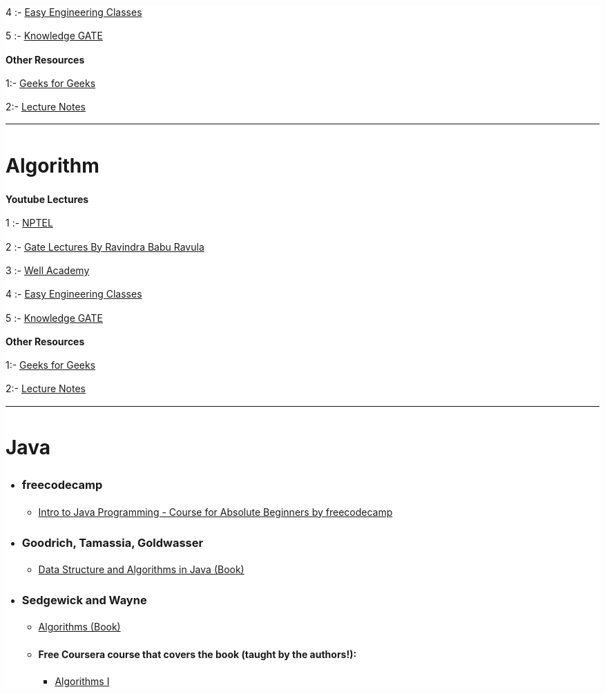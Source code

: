 4 :- <a href="https://www.youtube.com/results?search_query=easy+engineering+classes">Easy Engineering Classes</a>

5 :- <a href="https://www.youtube.com/channel/UCA6yfpYhy5sWMjRGOT-OAIQ">Knowledge GATE</a>

**Other Resources**

1:- <a href="https://www.geeksforgeeks.org/">Geeks for Geeks</a>

2:- <a href="https://lecturenotes.in/course/all/1/computer-science-engineering">Lecture Notes</a>

------------------------------------------------------------------------------------------------------------------------------


# Algorithm

**Youtube Lectures**

1 :- <a href="https://www.youtube.com/channel/UC640y4UvDAlya_WOj5U4pfA">NPTEL</a>

2 :- <a href="https://www.youtube.com/channel/UCJjC1hn78yZqTf0vdTC6wAQ">Gate Lectures By Ravindra Babu Ravula</a>

3 :- <a href="https://www.youtube.com/channel/UCQA9tK0nRK1e_Bqg0uETs8A">Well Academy</a>

4 :- <a href="https://www.youtube.com/results?search_query=easy+engineering+classes">Easy Engineering Classes</a>

5 :- <a href="https://www.youtube.com/channel/UCA6yfpYhy5sWMjRGOT-OAIQ">Knowledge GATE</a>

**Other Resources**

1:- <a href="https://www.geeksforgeeks.org/">Geeks for Geeks</a>

2:- <a href="https://lecturenotes.in/course/all/1/computer-science-engineering">Lecture Notes</a>

------------------------------------------------------------------------------------------------------------------------------

<h1 align="left">Java</h1>
<ul dir="auto">
	<li>
		<h3 align="left">freecodecamp</h3>
		<ul dir="auto">
			<li>	
				<a href="https://www.youtube.com/watch?v=GoXwIVyNvX0" rel="nofollow">Intro to Java Programming - Course for Absolute Beginners by freecodecamp</a>
			</li>
		</ul>
	</li>
	<li>
		<h3 align="left">Goodrich, Tamassia, Goldwasser</h3>
		<ul dir="auto">
			<li>	
				<a href="https://libgen.is/book/index.php?md5=BB3FCC7E2E1A914F145ABF4F1E020F44" rel="nofollow">Data Structure and Algorithms in Java (Book)</a>
			</li>
		</ul>
	</li>
	<li>
		<h3 align="left">Sedgewick and Wayne</h3>
		<ul dir="auto">
			<li>		
				<a href="https://libgen.is/book/index.php?md5=1813A56FA6860668D1804CE4E1CC6191" rel="nofollow">Algorithms (Book)</a>
			</li>
			<li>
				<h4 align="left">Free Coursera course that covers the book (taught by the authors!):</h4>
				<ul dir="auto">
					<li>		
						<a href="https://www.coursera.org/learn/algorithms-part1" rel="nofollow">Algorithms I</a>